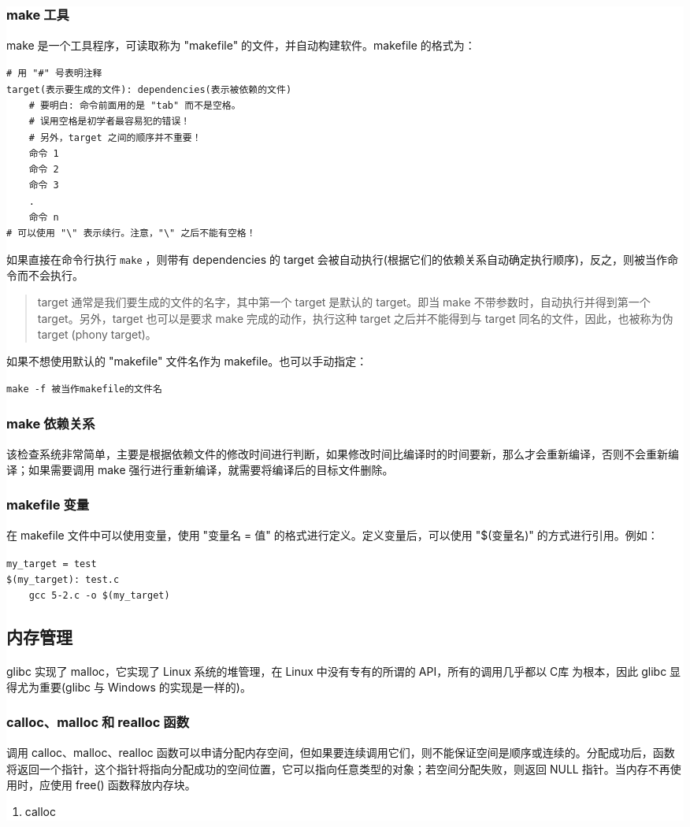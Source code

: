 
### make 工具

make 是一个工具程序，可读取称为 "makefile" 的文件，并自动构建软件。makefile 的格式为：

```
# 用 "#" 号表明注释
target(表示要生成的文件): dependencies(表示被依赖的文件)
	# 要明白: 命令前面用的是 "tab" 而不是空格。
	# 误用空格是初学者最容易犯的错误！
	# 另外，target 之间的顺序并不重要！
	命令 1
	命令 2
	命令 3
	.
	命令 n
# 可以使用 "\" 表示续行。注意，"\" 之后不能有空格！
```

如果直接在命令行执行 `make` ，则带有 dependencies 的 target 会被自动执行(根据它们的依赖关系自动确定执行顺序)，反之，则被当作命令而不会执行。

> target 通常是我们要生成的文件的名字，其中第一个 target 是默认的 target。即当 make 不带参数时，自动执行并得到第一个 target。另外，target 也可以是要求 make 完成的动作，执行这种 target 之后并不能得到与 target 同名的文件，因此，也被称为伪 target (phony target)。

如果不想使用默认的 "makefile" 文件名作为 makefile。也可以手动指定：

`make -f 被当作makefile的文件名`


### make 依赖关系

该检查系统非常简单，主要是根据依赖文件的修改时间进行判断，如果修改时间比编译时的时间要新，那么才会重新编译，否则不会重新编译；如果需要调用 make 强行进行重新编译，就需要将编译后的目标文件删除。


### makefile 变量

在 makefile 文件中可以使用变量，使用 "变量名 = 值" 的格式进行定义。定义变量后，可以使用 "$(变量名)" 的方式进行引用。例如：

```
my_target = test
$(my_target): test.c
	gcc 5-2.c -o $(my_target)
```


## 内存管理

glibc 实现了 malloc，它实现了 Linux 系统的堆管理，在 Linux 中没有专有的所谓的 API，所有的调用几乎都以 C库 为根本，因此 glibc 显得尤为重要(glibc 与 Windows 的实现是一样的)。


### calloc、malloc 和 realloc 函数

调用 calloc、malloc、realloc 函数可以申请分配内存空间，但如果要连续调用它们，则不能保证空间是顺序或连续的。分配成功后，函数将返回一个指针，这个指针将指向分配成功的空间位置，它可以指向任意类型的对象；若空间分配失败，则返回 NULL 指针。当内存不再使用时，应使用 free() 函数释放内存块。

1) calloc
